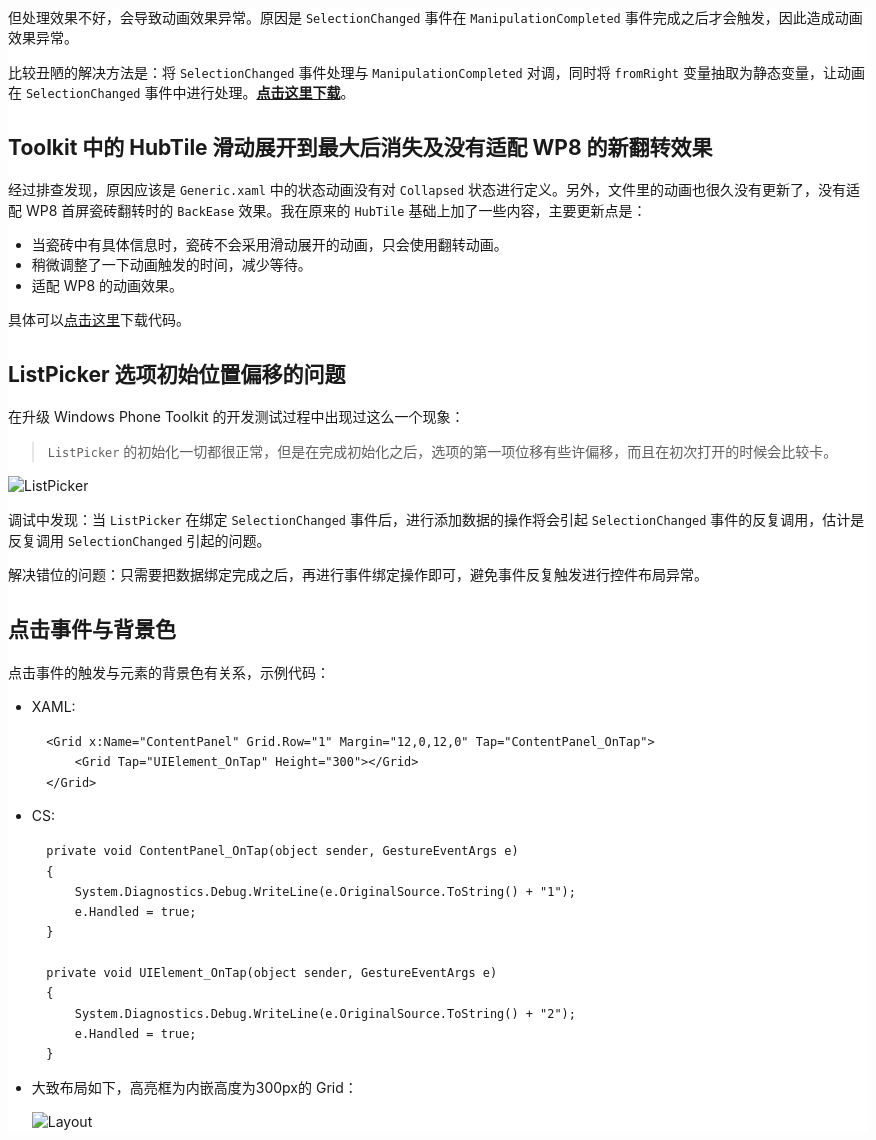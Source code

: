 但处理效果不好，会导致动画效果异常。原因是 `SelectionChanged` 事件在 `ManipulationCompleted` 事件完成之后才会触发，因此造成动画效果异常。

比较丑陋的解决方法是：将 `SelectionChanged` 事件处理与 `ManipulationCompleted` 对调，同时将 `fromRight` 变量抽取为静态变量，让动画在 `SelectionChanged` 事件中进行处理。[**点击这里下载**](http://d.pr/f/MiSr)。

## Toolkit 中的 HubTile 滑动展开到最大后消失及没有适配 WP8 的新翻转效果

经过排查发现，原因应该是 `Generic.xaml` 中的状态动画没有对 `Collapsed` 状态进行定义。另外，文件里的动画也很久没有更新了，没有适配 WP8 首屏瓷砖翻转时的 `BackEase` 效果。我在原来的 `HubTile` 基础上加了一些内容，主要更新点是：

* 当瓷砖中有具体信息时，瓷砖不会采用滑动展开的动画，只会使用翻转动画。
* 稍微调整了一下动画触发的时间，减少等待。
* 适配 WP8 的动画效果。

具体可以[点击这里](http://d.pr/f/7tlo)下载代码。

## ListPicker 选项初始位置偏移的问题

在升级 Windows Phone Toolkit 的开发测试过程中出现过这么一个现象：

> `ListPicker` 的初始化一切都很正常，但是在完成初始化之后，选项的第一项位移有些许偏移，而且在初次打开的时候会比较卡。

![ListPicker](http://d.pr/i/fkdl.png)

调试中发现：当 `ListPicker` 在绑定 `SelectionChanged` 事件后，进行添加数据的操作将会引起 `SelectionChanged` 事件的反复调用，估计是反复调用 `SelectionChanged` 引起的问题。

解决错位的问题：只需要把数据绑定完成之后，再进行事件绑定操作即可，避免事件反复触发进行控件布局异常。

## 点击事件与背景色

点击事件的触发与元素的背景色有关系，示例代码：

* XAML:

        <Grid x:Name="ContentPanel" Grid.Row="1" Margin="12,0,12,0" Tap="ContentPanel_OnTap">
            <Grid Tap="UIElement_OnTap" Height="300"></Grid>
        </Grid>

* CS:

        private void ContentPanel_OnTap(object sender, GestureEventArgs e)
        {
            System.Diagnostics.Debug.WriteLine(e.OriginalSource.ToString() + "1");
            e.Handled = true;
        }

        private void UIElement_OnTap(object sender, GestureEventArgs e)
        {
            System.Diagnostics.Debug.WriteLine(e.OriginalSource.ToString() + "2");
            e.Handled = true;
        }

* 大致布局如下，高亮框为内嵌高度为300px的 Grid：

    ![Layout](http://d.pr/i/Fcl2.png)
